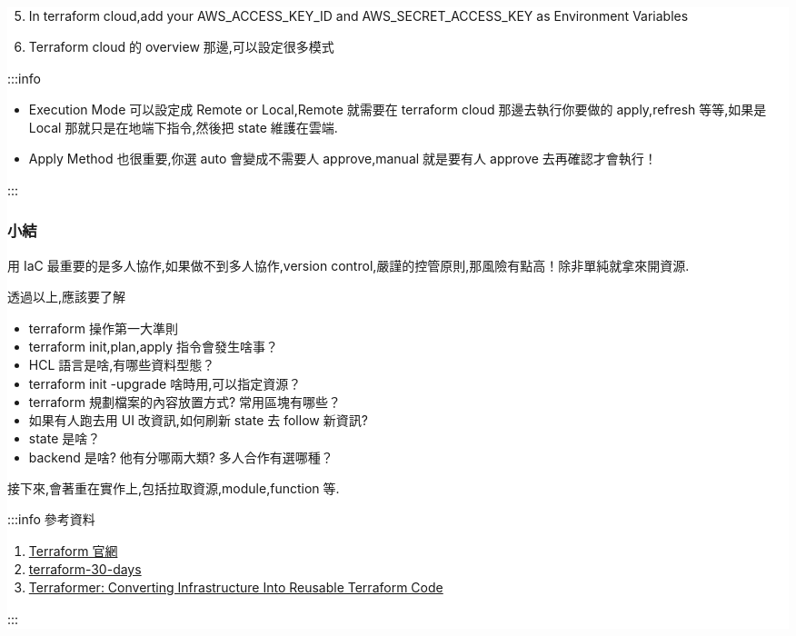 5. In terraform cloud,add your AWS_ACCESS_KEY_ID and AWS_SECRET_ACCESS_KEY as Environment Variables

6. Terraform cloud 的 overview 那邊,可以設定很多模式

:::info

- Execution Mode 可以設定成 Remote or Local,Remote 就需要在 terraform cloud 那邊去執行你要做的 apply,refresh 等等,如果是 Local 那就只是在地端下指令,然後把 state 維護在雲端.

- Apply Method 也很重要,你選 auto 會變成不需要人 approve,manual 就是要有人 approve 去再確認才會執行！

:::

### 小結

用 IaC 最重要的是多人協作,如果做不到多人協作,version control,嚴謹的控管原則,那風險有點高！除非單純就拿來開資源.

透過以上,應該要了解

- terraform 操作第一大準則
- terraform init,plan,apply 指令會發生啥事？
- HCL 語言是啥,有哪些資料型態？
- terraform init -upgrade 啥時用,可以指定資源？
- terraform 規劃檔案的內容放置方式? 常用區塊有哪些？
- 如果有人跑去用 UI 改資訊,如何刷新 state 去 follow 新資訊?
- state 是啥？
- backend 是啥? 他有分哪兩大類? 多人合作有選哪種？

接下來,會著重在實作上,包括拉取資源,module,function 等.

:::info
參考資料

1. [Terraform 官網](https://developer.hashicorp.com/terraform/intro)
2. [terraform-30-days](https://github.com/chechiachang/terraform-30-days/blob/main/lecture/zh/01-introduction.md)
3. [Terraformer: Converting Infrastructure Into Reusable Terraform Code](https://betterprogramming.pub/terraformer-converting-infrastructure-into-reusable-terraform-code-afe543ad0b15)

:::
